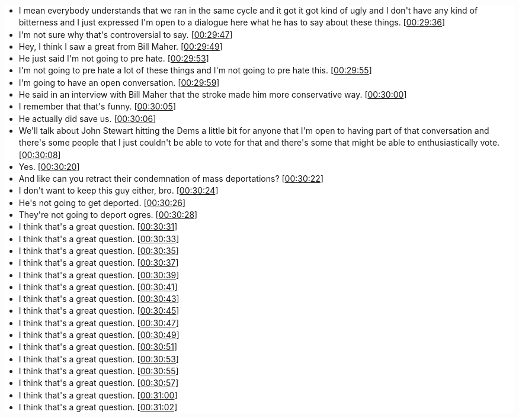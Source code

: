 *  I mean everybody understands that we ran in the same cycle and it got it got kind of ugly and I don't have any kind of bitterness and I just expressed I'm open to a dialogue here what he has to say about these things. [[00:29:36](https://www.youtube.com/watch?v=WgR-ofs-qdw&t=1776.9s)]
*  I'm not sure why that's controversial to say. [[00:29:47](https://www.youtube.com/watch?v=WgR-ofs-qdw&t=1787.9s)]
*  Hey, I think I saw a great from Bill Maher. [[00:29:49](https://www.youtube.com/watch?v=WgR-ofs-qdw&t=1789.9s)]
*  He just said I'm not going to pre hate. [[00:29:53](https://www.youtube.com/watch?v=WgR-ofs-qdw&t=1793.9s)]
*  I'm not going to pre hate a lot of these things and I'm not going to pre hate this. [[00:29:55](https://www.youtube.com/watch?v=WgR-ofs-qdw&t=1795.9s)]
*  I'm going to have an open conversation. [[00:29:59](https://www.youtube.com/watch?v=WgR-ofs-qdw&t=1799.9s)]
*  He said in an interview with Bill Maher that the stroke made him more conservative way. [[00:30:00](https://www.youtube.com/watch?v=WgR-ofs-qdw&t=1800.9s)]
*  I remember that that's funny. [[00:30:05](https://www.youtube.com/watch?v=WgR-ofs-qdw&t=1805.8000000000002s)]
*  He actually did save us. [[00:30:06](https://www.youtube.com/watch?v=WgR-ofs-qdw&t=1806.8000000000002s)]
*  We'll talk about John Stewart hitting the Dems a little bit for anyone that I'm open to having part of that conversation and there's some people that I just couldn't be able to vote for that and there's some that might be able to enthusiastically vote. [[00:30:08](https://www.youtube.com/watch?v=WgR-ofs-qdw&t=1808.8000000000002s)]
*  Yes. [[00:30:20](https://www.youtube.com/watch?v=WgR-ofs-qdw&t=1820.8000000000002s)]
*  And like can you retract their condemnation of mass deportations? [[00:30:22](https://www.youtube.com/watch?v=WgR-ofs-qdw&t=1822.8000000000002s)]
*  I don't want to keep this guy either, bro. [[00:30:24](https://www.youtube.com/watch?v=WgR-ofs-qdw&t=1824.8000000000002s)]
*  He's not going to get deported. [[00:30:26](https://www.youtube.com/watch?v=WgR-ofs-qdw&t=1826.8000000000002s)]
*  They're not going to deport ogres. [[00:30:28](https://www.youtube.com/watch?v=WgR-ofs-qdw&t=1828.8000000000002s)]
*  I think that's a great question. [[00:30:31](https://www.youtube.com/watch?v=WgR-ofs-qdw&t=1831.7s)]
*  I think that's a great question. [[00:30:33](https://www.youtube.com/watch?v=WgR-ofs-qdw&t=1833.7s)]
*  I think that's a great question. [[00:30:35](https://www.youtube.com/watch?v=WgR-ofs-qdw&t=1835.7s)]
*  I think that's a great question. [[00:30:37](https://www.youtube.com/watch?v=WgR-ofs-qdw&t=1837.7s)]
*  I think that's a great question. [[00:30:39](https://www.youtube.com/watch?v=WgR-ofs-qdw&t=1839.7s)]
*  I think that's a great question. [[00:30:41](https://www.youtube.com/watch?v=WgR-ofs-qdw&t=1841.7s)]
*  I think that's a great question. [[00:30:43](https://www.youtube.com/watch?v=WgR-ofs-qdw&t=1843.7s)]
*  I think that's a great question. [[00:30:45](https://www.youtube.com/watch?v=WgR-ofs-qdw&t=1845.7s)]
*  I think that's a great question. [[00:30:47](https://www.youtube.com/watch?v=WgR-ofs-qdw&t=1847.7s)]
*  I think that's a great question. [[00:30:49](https://www.youtube.com/watch?v=WgR-ofs-qdw&t=1849.7s)]
*  I think that's a great question. [[00:30:51](https://www.youtube.com/watch?v=WgR-ofs-qdw&t=1851.7s)]
*  I think that's a great question. [[00:30:53](https://www.youtube.com/watch?v=WgR-ofs-qdw&t=1853.7s)]
*  I think that's a great question. [[00:30:55](https://www.youtube.com/watch?v=WgR-ofs-qdw&t=1855.7s)]
*  I think that's a great question. [[00:30:57](https://www.youtube.com/watch?v=WgR-ofs-qdw&t=1857.7s)]
*  I think that's a great question. [[00:31:00](https://www.youtube.com/watch?v=WgR-ofs-qdw&t=1860.6000000000001s)]
*  I think that's a great question. [[00:31:02](https://www.youtube.com/watch?v=WgR-ofs-qdw&t=1862.6000000000001s)]